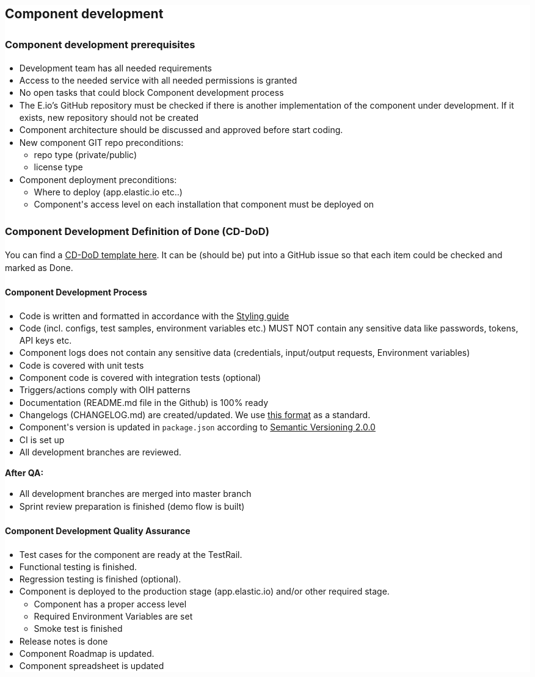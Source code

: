 ## Component development 
### Component development prerequisites
 * Development team has all needed requirements
 * Access to the needed service with all needed permissions is granted
 * No open tasks that could block Component development process
 * The E.io’s GitHub repository must be checked if there is another implementation of the component under development. If it exists, new repository should not be created
 * Component architecture should be discussed and approved before start coding.
 * New component GIT repo preconditions:
   - repo type (private/public)
   - license type
 * Component deployment preconditions:
   - Where to deploy (app.elastic.io etc..)
   - Component's access level on each installation that component must be deployed on
 
### Component Development Definition of Done (CD-DoD)
You can find a [CD-DoD template here](#component-development-definition-of-done-cd-dod-template). It can be (should be) put into a GitHub issue so that each item could be checked and marked as Done.
#### Component Development Process
* Code is written and formatted in accordance with the [Styling guide](#coding-style)
* Code (incl. configs, test samples, environment variables etc.) MUST NOT contain any sensitive data like passwords, tokens, API keys etc.
* Component logs does not contain any sensitive data (credentials, input/output requests, Environment variables)
* Code is covered with unit tests
* Component code is covered with integration tests (optional)
* Triggers/actions comply with OIH patterns
* Documentation (README.md file in the Github) is 100% ready
* Changelogs (CHANGELOG.md) are created/updated. We use [this format](https://github.com/facebook/react/blob/master/CHANGELOG.md) as a standard.
* Component's version is updated in `package.json` according to [Semantic Versioning 2.0.0](https://semver.org/)
* CI is set up
* All development branches are reviewed.

**After QA:**
* All development branches are merged into master branch
* Sprint review preparation is finished (demo flow is built)

#### Component Development Quality Assurance
* Test cases for the component are ready at the TestRail.
* Functional testing is finished.
* Regression testing is finished (optional).
* Component is deployed to the production stage (app.elastic.io) and/or other required stage.
  * Component has a proper access level
  * Required Environment Variables are set
  * Smoke test is finished
* Release notes is done
* Component Roadmap is updated.
* Component spreadsheet is updated
